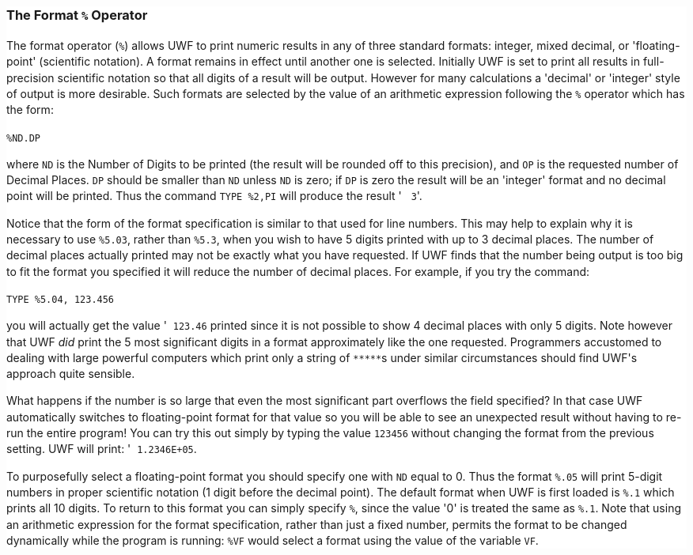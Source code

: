 
### <a id="formatting"></a>The Format `%` Operator

The format operator (`%`) allows UWF to print numeric results in any of
three standard formats: integer, mixed decimal, or 'floating-point'
(scientific notation). A format remains in effect until another one is
selected. Initially UWF is set to print all results in full-precision
scientific notation so that all digits of a result will be output.
However for many calculations a 'decimal' or 'integer' style of output
is more desirable. Such formats are selected by the value of an
arithmetic expression following the `%` operator which has the form:

    %ND.DP 

where `ND` is the Number of Digits to be printed (the result will be
rounded off to this precision), and `OP` is the requested number of
Decimal Places. `DP` should be smaller than `ND` unless `ND` is zero; if
`DP` is zero the result will be an 'integer' format and no decimal point
will be printed. Thus the command `TYPE %2,PI` will produce the result
'   `3`'.

Notice that the form of the format specification is similar to that used
for line numbers. This may help to explain why it is necessary to use
`%5.03`, rather than `%5.3`, when you wish to have 5 digits printed with
up to 3 decimal places. The number of decimal places actually printed
may not be exactly what you have requested. If UWF finds that the number
being output is too big to fit the format you specified it will reduce
the number of decimal places. For example, if you try the command:

    TYPE %5.04, 123.456 

you will actually get the value '  `123.46` printed since it is not
possible to show 4 decimal places with only 5 digits. Note however that
UWF *did* print the 5 most significant digits in a format approximately
like the one requested. Programmers accustomed to dealing with large
powerful computers which print only a string of `*****`s under similar
circumstances should find UWF's approach quite sensible.

What happens if the number is so large that even the most significant
part overflows the field specified? In that case UWF automatically
switches to floating-point format for that value so you will be able to
see an unexpected result without having to re-run the entire program!
You can try this out simply by typing the value `123456` without
changing the format from the previous setting. UWF will print:
'  `1.2346E+05`.

To purposefully select a floating-point format you should specify one
with `ND` equal to 0. Thus the format `%.05` will print 5-digit numbers
in proper scientific notation (1 digit before the decimal point). The
default format when UWF is first loaded is `%.1` which prints all 10
digits. To return to this format you can simply specify `%`, since the
value '0' is treated the same as `%.1`. Note that using an arithmetic
expression for the format specification, rather than just a fixed
number, permits the format to be changed dynamically while the program
is running: `%VF` would select a format using the value of the variable
`VF`.
